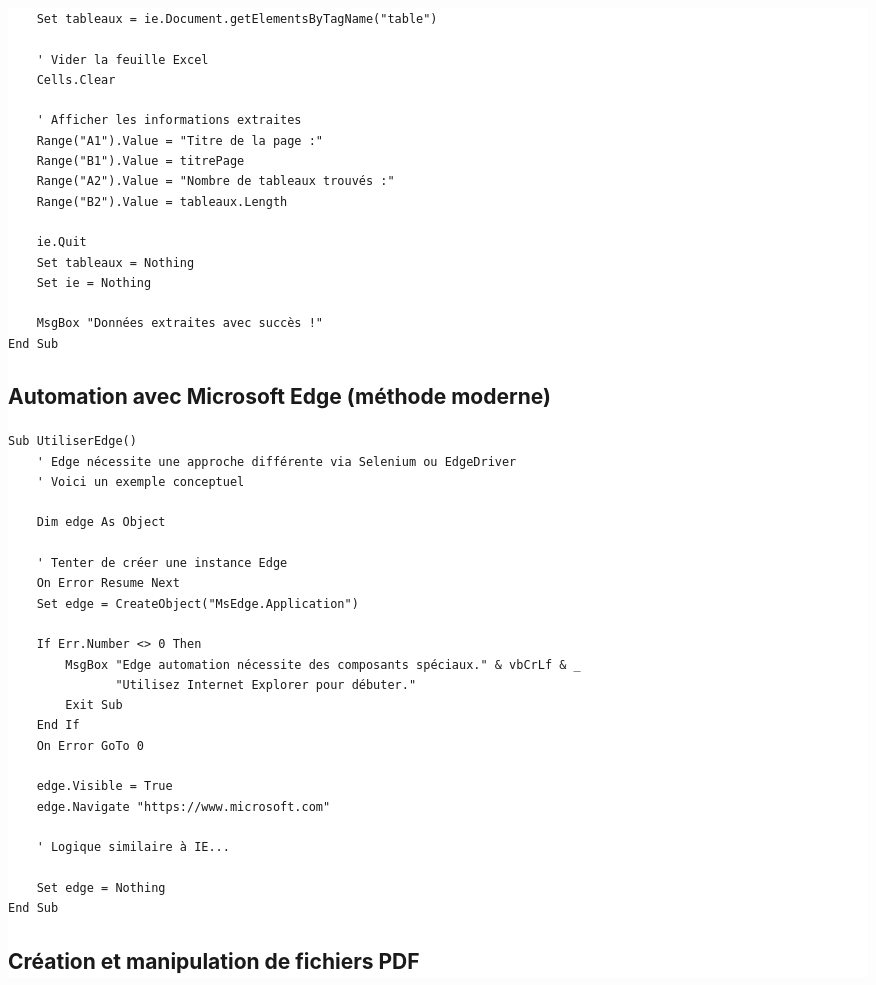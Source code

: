 ```vba
    Set tableaux = ie.Document.getElementsByTagName("table")

    ' Vider la feuille Excel
    Cells.Clear

    ' Afficher les informations extraites
    Range("A1").Value = "Titre de la page :"
    Range("B1").Value = titrePage
    Range("A2").Value = "Nombre de tableaux trouvés :"
    Range("B2").Value = tableaux.Length

    ie.Quit
    Set tableaux = Nothing
    Set ie = Nothing

    MsgBox "Données extraites avec succès !"
End Sub
```

## Automation avec Microsoft Edge (méthode moderne)

```vba
Sub UtiliserEdge()
    ' Edge nécessite une approche différente via Selenium ou EdgeDriver
    ' Voici un exemple conceptuel

    Dim edge As Object

    ' Tenter de créer une instance Edge
    On Error Resume Next
    Set edge = CreateObject("MsEdge.Application")

    If Err.Number <> 0 Then
        MsgBox "Edge automation nécessite des composants spéciaux." & vbCrLf & _
               "Utilisez Internet Explorer pour débuter."
        Exit Sub
    End If
    On Error GoTo 0

    edge.Visible = True
    edge.Navigate "https://www.microsoft.com"

    ' Logique similaire à IE...

    Set edge = Nothing
End Sub
```

## Création et manipulation de fichiers PDF
